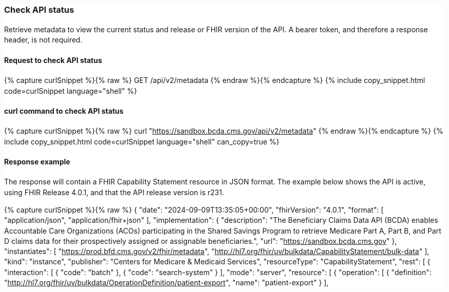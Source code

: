 ### Check API status

Retrieve metadata to view the current status and release or FHIR version of the API. A bearer token, and therefore a response header, is not required.

#### Request to check API status


{% capture curlSnippet %}{% raw %}
GET /api/v2/metadata
{% endraw %}{% endcapture %}
{% include copy_snippet.html code=curlSnippet language="shell" %}

#### curl command to check API status


{% capture curlSnippet %}{% raw %}
curl "https://sandbox.bcda.cms.gov/api/v2/metadata"
{% endraw %}{% endcapture %}
{% include copy_snippet.html code=curlSnippet language="shell" can_copy=true %}

#### Response example

The response will contain a FHIR Capability Statement resource in JSON format. The example below shows the API is active, using FHIR Release 4.0.1, and that the API release version is r231. 


{% capture curlSnippet %}{% raw %}
{
  "date": "2024-09-09T13:35:05+00:00",
  "fhirVersion": "4.0.1",
  "format": [
    "application/json",
    "application/fhir+json"
  ],
  "implementation": {
    "description": "The Beneficiary Claims Data API (BCDA) enables Accountable Care Organizations (ACOs) participating in the Shared Savings Program to retrieve Medicare Part A, Part B, and Part D claims data for their prospectively assigned or assignable beneficiaries.",
    "url": "https://sandbox.bcda.cms.gov"
  },
  "instantiates": [
    "https://prod.bfd.cms.gov/v2/fhir/metadata",
    "http://hl7.org/fhir/uv/bulkdata/CapabilityStatement/bulk-data"
  ],
  "kind": "instance",
  "publisher": "Centers for Medicare & Medicaid Services",
  "resourceType": "CapabilityStatement",
  "rest": [
    {
      "interaction": [
        {
          "code": "batch"
        },
        {
          "code": "search-system"
        }
      ],
      "mode": "server",
      "resource": [
        {
          "operation": [
            {
              "definition": "http://hl7.org/fhir/uv/bulkdata/OperationDefinition/patient-export",
              "name": "patient-export"
            }
          ],